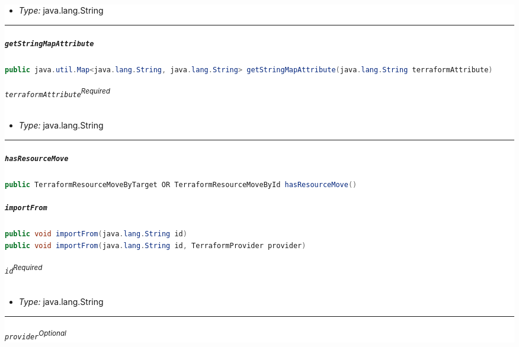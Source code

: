 - *Type:* java.lang.String

---

##### `getStringMapAttribute` <a name="getStringMapAttribute" id="rhizo-co-terraform-provider-oci.announcementsServiceAnnouncementSubscription.AnnouncementsServiceAnnouncementSubscription.getStringMapAttribute"></a>

```java
public java.util.Map<java.lang.String, java.lang.String> getStringMapAttribute(java.lang.String terraformAttribute)
```

###### `terraformAttribute`<sup>Required</sup> <a name="terraformAttribute" id="rhizo-co-terraform-provider-oci.announcementsServiceAnnouncementSubscription.AnnouncementsServiceAnnouncementSubscription.getStringMapAttribute.parameter.terraformAttribute"></a>

- *Type:* java.lang.String

---

##### `hasResourceMove` <a name="hasResourceMove" id="rhizo-co-terraform-provider-oci.announcementsServiceAnnouncementSubscription.AnnouncementsServiceAnnouncementSubscription.hasResourceMove"></a>

```java
public TerraformResourceMoveByTarget OR TerraformResourceMoveById hasResourceMove()
```

##### `importFrom` <a name="importFrom" id="rhizo-co-terraform-provider-oci.announcementsServiceAnnouncementSubscription.AnnouncementsServiceAnnouncementSubscription.importFrom"></a>

```java
public void importFrom(java.lang.String id)
public void importFrom(java.lang.String id, TerraformProvider provider)
```

###### `id`<sup>Required</sup> <a name="id" id="rhizo-co-terraform-provider-oci.announcementsServiceAnnouncementSubscription.AnnouncementsServiceAnnouncementSubscription.importFrom.parameter.id"></a>

- *Type:* java.lang.String

---

###### `provider`<sup>Optional</sup> <a name="provider" id="rhizo-co-terraform-provider-oci.announcementsServiceAnnouncementSubscription.AnnouncementsServiceAnnouncementSubscription.importFrom.parameter.provider"></a>
